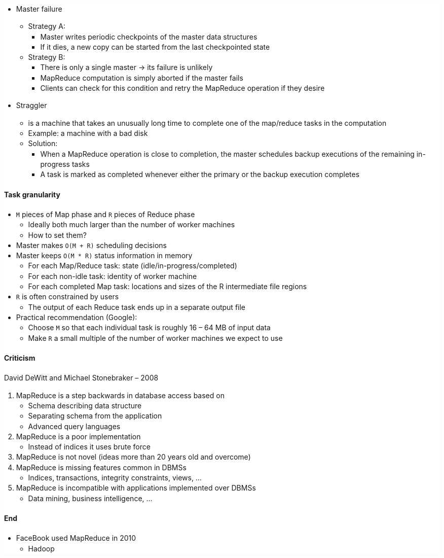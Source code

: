  - Master failure
   - Strategy A:
     - Master writes periodic checkpoints of the master data structures
     - If it dies, a new copy can be started from the last checkpointed state
   - Strategy B:
     - There is only a single master → its failure is unlikely
     - MapReduce computation is simply aborted if the master fails
     - Clients can check for this condition and retry the MapReduce operation if they desire

 - Straggler
   - is a machine that takes an unusually long time to complete one of the map/reduce tasks in the computation
   - Example: a machine with a bad disk
   - Solution:
     - When a MapReduce operation is close to completion, the master schedules backup executions of the remaining in-progress tasks
     - A task is marked as completed whenever either the primary or the backup execution completes

#### Task granularity

 - `M` pieces of Map phase and `R` pieces of Reduce phase
   - Ideally both much larger than the number of worker machines
   - How to set them?
 - Master makes `O(M + R)` scheduling decisions
 - Master keeps `O(M * R)` status information in memory
   - For each Map/Reduce task: state (idle/in-progress/completed)
   - For each non-idle task: identity of worker machine
   - For each completed Map task: locations and sizes of the R intermediate file regions
 - `R` is often constrained by users
   - The output of each Reduce task ends up in a separate output file
 - Practical recommendation (Google):
   - Choose `M` so that each individual task is roughly 16 – 64 MB of input data
   - Make `R` a small multiple of the number of worker machines we expect to use

#### Criticism

David DeWitt and Michael Stonebraker – 2008
1. MapReduce is a step backwards in database access based on
   - Schema describing data structure
   - Separating schema from the application
   - Advanced query languages
2. MapReduce is a poor implementation
   - Instead of indices it uses brute force
3. MapReduce is not novel (ideas more than 20 years old and overcome)
4. MapReduce is missing features common in DBMSs
   - Indices, transactions, integrity constraints, views, …
5. MapReduce is incompatible with applications implemented over DBMSs
   - Data mining, business intelligence, …

#### End

 - FaceBook used MapReduce in 2010
   - Hadoop
